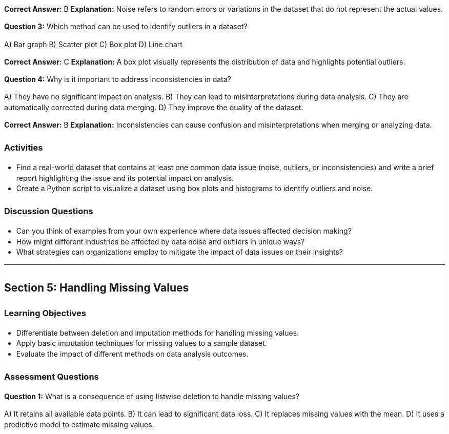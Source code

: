 **Correct Answer:** B
**Explanation:** Noise refers to random errors or variations in the dataset that do not represent the actual values.

**Question 3:** Which method can be used to identify outliers in a dataset?

  A) Bar graph
  B) Scatter plot
  C) Box plot
  D) Line chart

**Correct Answer:** C
**Explanation:** A box plot visually represents the distribution of data and highlights potential outliers.

**Question 4:** Why is it important to address inconsistencies in data?

  A) They have no significant impact on analysis.
  B) They can lead to misinterpretations during data analysis.
  C) They are automatically corrected during data merging.
  D) They improve the quality of the dataset.

**Correct Answer:** B
**Explanation:** Inconsistencies can cause confusion and misinterpretations when merging or analyzing data.

### Activities
- Find a real-world dataset that contains at least one common data issue (noise, outliers, or inconsistencies) and write a brief report highlighting the issue and its potential impact on analysis.
- Create a Python script to visualize a dataset using box plots and histograms to identify outliers and noise.

### Discussion Questions
- Can you think of examples from your own experience where data issues affected decision making?
- How might different industries be affected by data noise and outliers in unique ways?
- What strategies can organizations employ to mitigate the impact of data issues on their insights?

---

## Section 5: Handling Missing Values

### Learning Objectives
- Differentiate between deletion and imputation methods for handling missing values.
- Apply basic imputation techniques for missing values to a sample dataset.
- Evaluate the impact of different methods on data analysis outcomes.

### Assessment Questions

**Question 1:** What is a consequence of using listwise deletion to handle missing values?

  A) It retains all available data points.
  B) It can lead to significant data loss.
  C) It replaces missing values with the mean.
  D) It uses a predictive model to estimate missing values.
